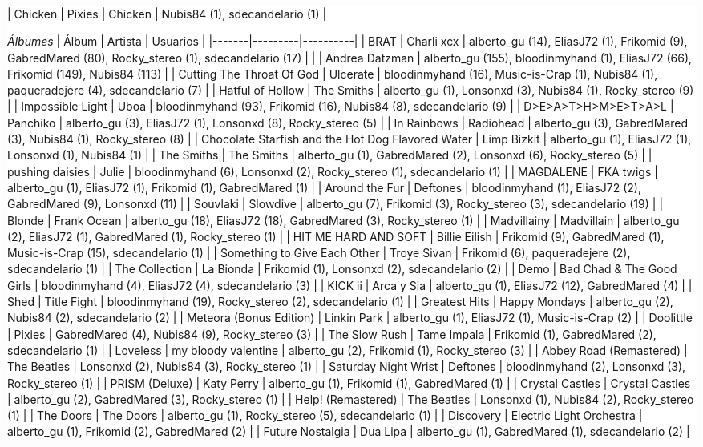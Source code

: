 | Chicken | Pixies | Chicken | Nubis84 (1), sdecandelario (1) |

*Álbumes*
| Álbum | Artista | Usuarios |
|-------|---------|----------|
| BRAT | Charli xcx | alberto_gu (14), EliasJ72 (1), Frikomid (9), GabredMared (80), Rocky_stereo (1), sdecandelario (17) |
|  | Andrea Datzman | alberto_gu (155), bloodinmyhand (1), EliasJ72 (66), Frikomid (149), Nubis84 (113) |
| Cutting The Throat Of God | Ulcerate | bloodinmyhand (16), Music-is-Crap (1), Nubis84 (1), paqueradejere (4), sdecandelario (7) |
| Hatful of Hollow | The Smiths | alberto_gu (1), Lonsonxd (3), Nubis84 (1), Rocky_stereo (9) |
| Impossible Light | Uboa | bloodinmyhand (93), Frikomid (16), Nubis84 (8), sdecandelario (9) |
| D>E>A>T>H>M>E>T>A>L | Panchiko | alberto_gu (3), EliasJ72 (1), Lonsonxd (8), Rocky_stereo (5) |
| In Rainbows | Radiohead | alberto_gu (3), GabredMared (3), Nubis84 (1), Rocky_stereo (8) |
| Chocolate Starfish and the Hot Dog Flavored Water | Limp Bizkit | alberto_gu (1), EliasJ72 (1), Lonsonxd (1), Nubis84 (1) |
| The Smiths | The Smiths | alberto_gu (1), GabredMared (2), Lonsonxd (6), Rocky_stereo (5) |
| pushing daisies | Julie | bloodinmyhand (6), Lonsonxd (2), Rocky_stereo (1), sdecandelario (1) |
| MAGDALENE | FKA twigs | alberto_gu (1), EliasJ72 (1), Frikomid (1), GabredMared (1) |
| Around the Fur | Deftones | bloodinmyhand (1), EliasJ72 (2), GabredMared (9), Lonsonxd (11) |
| Souvlaki | Slowdive | alberto_gu (7), Frikomid (3), Rocky_stereo (3), sdecandelario (19) |
| Blonde | Frank Ocean | alberto_gu (18), EliasJ72 (18), GabredMared (3), Rocky_stereo (1) |
| Madvillainy | Madvillain | alberto_gu (2), EliasJ72 (1), GabredMared (1), Rocky_stereo (1) |
| HIT ME HARD AND SOFT | Billie Eilish | Frikomid (9), GabredMared (1), Music-is-Crap (15), sdecandelario (1) |
| Something to Give Each Other | Troye Sivan | Frikomid (6), paqueradejere (2), sdecandelario (1) |
| The Collection | La Bionda | Frikomid (1), Lonsonxd (2), sdecandelario (2) |
| Demo | Bad Chad & The Good Girls | bloodinmyhand (4), EliasJ72 (4), sdecandelario (3) |
| KICK ii | Arca y Sia | alberto_gu (1), EliasJ72 (12), GabredMared (4) |
| Shed | Title Fight | bloodinmyhand (19), Rocky_stereo (2), sdecandelario (1) |
| Greatest Hits | Happy Mondays | alberto_gu (2), Nubis84 (2), sdecandelario (2) |
| Meteora (Bonus Edition) | Linkin Park | alberto_gu (1), EliasJ72 (1), Music-is-Crap (2) |
| Doolittle | Pixies | GabredMared (4), Nubis84 (9), Rocky_stereo (3) |
| The Slow Rush | Tame Impala | Frikomid (1), GabredMared (2), sdecandelario (1) |
| Loveless | my bloody valentine | alberto_gu (2), Frikomid (1), Rocky_stereo (3) |
| Abbey Road (Remastered) | The Beatles | Lonsonxd (2), Nubis84 (3), Rocky_stereo (1) |
| Saturday Night Wrist | Deftones | bloodinmyhand (2), Lonsonxd (3), Rocky_stereo (1) |
| PRISM (Deluxe) | Katy Perry | alberto_gu (1), Frikomid (1), GabredMared (1) |
| Crystal Castles | Crystal Castles | alberto_gu (2), GabredMared (3), Rocky_stereo (1) |
| Help! (Remastered) | The Beatles | Lonsonxd (1), Nubis84 (2), Rocky_stereo (1) |
| The Doors | The Doors | alberto_gu (1), Rocky_stereo (5), sdecandelario (1) |
| Discovery | Electric Light Orchestra | alberto_gu (1), Frikomid (2), GabredMared (2) |
| Future Nostalgia | Dua Lipa | alberto_gu (1), GabredMared (1), sdecandelario (2) |